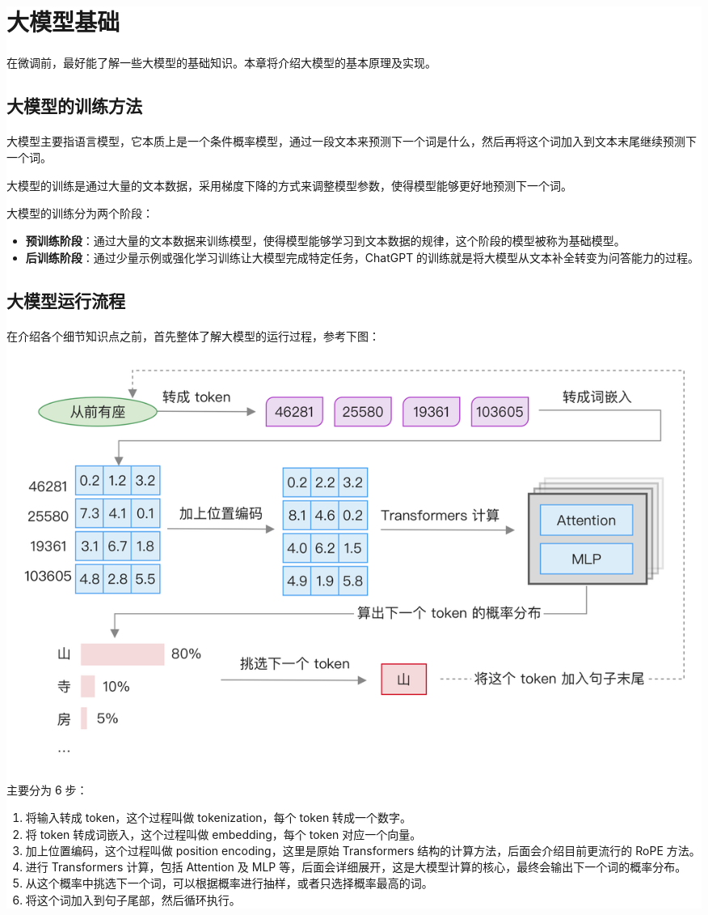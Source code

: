 # 大模型基础

在微调前，最好能了解一些大模型的基础知识。本章将介绍大模型的基本原理及实现。

## 大模型的训练方法

大模型主要指语言模型，它本质上是一个条件概率模型，通过一段文本来预测下一个词是什么，然后再将这个词加入到文本末尾继续预测下一个词。

大模型的训练是通过大量的文本数据，采用梯度下降的方式来调整模型参数，使得模型能够更好地预测下一个词。

大模型的训练分为两个阶段：

- **预训练阶段**：通过大量的文本数据来训练模型，使得模型能够学习到文本数据的规律，这个阶段的模型被称为基础模型。
- **后训练阶段**：通过少量示例或强化学习训练让大模型完成特定任务，ChatGPT 的训练就是将大模型从文本补全转变为问答能力的过程。

## 大模型运行流程

在介绍各个细节知识点之前，首先整体了解大模型的运行过程，参考下图：

![大模型运行流程](images/basic/transformers.png)

主要分为 6 步：

1. 将输入转成 token，这个过程叫做 tokenization，每个 token 转成一个数字。
2. 将 token 转成词嵌入，这个过程叫做 embedding，每个 token 对应一个向量。
3. 加上位置编码，这个过程叫做 position encoding，这里是原始 Transformers 结构的计算方法，后面会介绍目前更流行的 RoPE 方法。
4. 进行 Transformers 计算，包括 Attention 及 MLP 等，后面会详细展开，这是大模型计算的核心，最终会输出下一个词的概率分布。
5. 从这个概率中挑选下一个词，可以根据概率进行抽样，或者只选择概率最高的词。
6. 将这个词加入到句子尾部，然后循环执行。

